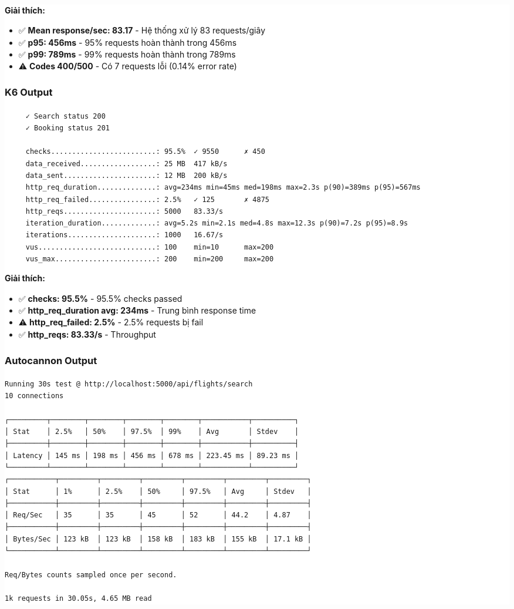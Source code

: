 **Giải thích:**
- ✅ **Mean response/sec: 83.17** - Hệ thống xử lý 83 requests/giây
- ✅ **p95: 456ms** - 95% requests hoàn thành trong 456ms
- ✅ **p99: 789ms** - 99% requests hoàn thành trong 789ms
- ⚠️ **Codes 400/500** - Có 7 requests lỗi (0.14% error rate)

### K6 Output
```
     ✓ Search status 200
     ✓ Booking status 201

     checks.........................: 95.5%  ✓ 9550      ✗ 450
     data_received..................: 25 MB  417 kB/s
     data_sent......................: 12 MB  200 kB/s
     http_req_duration..............: avg=234ms min=45ms med=198ms max=2.3s p(90)=389ms p(95)=567ms
     http_req_failed................: 2.5%   ✓ 125       ✗ 4875
     http_reqs......................: 5000   83.33/s
     iteration_duration.............: avg=5.2s min=2.1s med=4.8s max=12.3s p(90)=7.2s p(95)=8.9s
     iterations.....................: 1000   16.67/s
     vus............................: 100    min=10      max=200
     vus_max........................: 200    min=200     max=200
```

**Giải thích:**
- ✅ **checks: 95.5%** - 95.5% checks passed
- ✅ **http_req_duration avg: 234ms** - Trung bình response time
- ⚠️ **http_req_failed: 2.5%** - 2.5% requests bị fail
- ✅ **http_reqs: 83.33/s** - Throughput

### Autocannon Output
```
Running 30s test @ http://localhost:5000/api/flights/search
10 connections

┌─────────┬────────┬────────┬────────┬────────┬───────────┬──────────┐
│ Stat    │ 2.5%   │ 50%    │ 97.5%  │ 99%    │ Avg       │ Stdev    │
├─────────┼────────┼────────┼────────┼────────┼───────────┼──────────┤
│ Latency │ 145 ms │ 198 ms │ 456 ms │ 678 ms │ 223.45 ms │ 89.23 ms │
└─────────┴────────┴────────┴────────┴────────┴───────────┴──────────┘
┌───────────┬─────────┬─────────┬─────────┬─────────┬─────────┬─────────┐
│ Stat      │ 1%      │ 2.5%    │ 50%     │ 97.5%   │ Avg     │ Stdev   │
├───────────┼─────────┼─────────┼─────────┼─────────┼─────────┼─────────┤
│ Req/Sec   │ 35      │ 35      │ 45      │ 52      │ 44.2    │ 4.87    │
├───────────┼─────────┼─────────┼─────────┼─────────┼─────────┼─────────┤
│ Bytes/Sec │ 123 kB  │ 123 kB  │ 158 kB  │ 183 kB  │ 155 kB  │ 17.1 kB │
└───────────┴─────────┴─────────┴─────────┴─────────┴─────────┴─────────┘

Req/Bytes counts sampled once per second.

1k requests in 30.05s, 4.65 MB read
```
